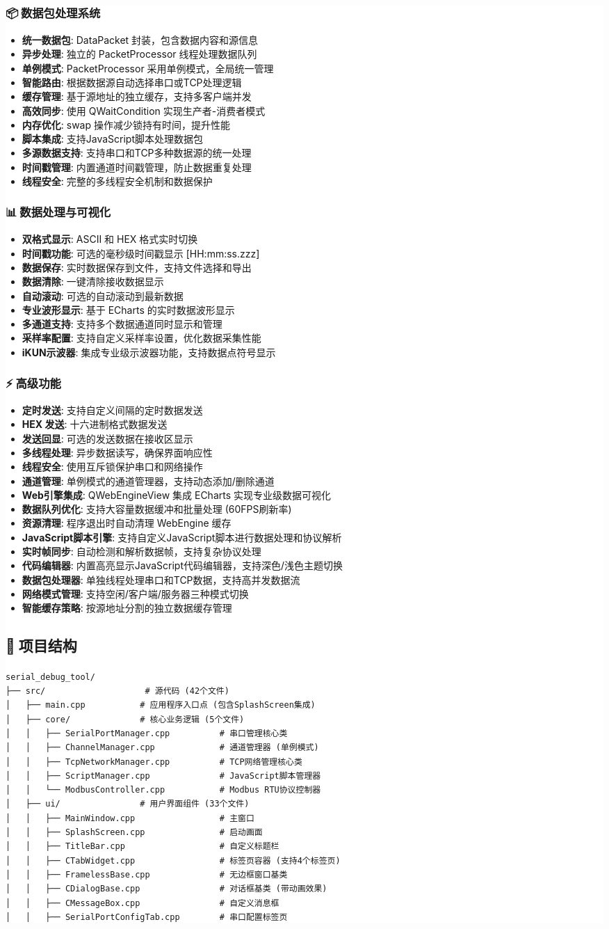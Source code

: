 ### 📦 数据包处理系统
- **统一数据包**: DataPacket 封装，包含数据内容和源信息
- **异步处理**: 独立的 PacketProcessor 线程处理数据队列
- **单例模式**: PacketProcessor 采用单例模式，全局统一管理
- **智能路由**: 根据数据源自动选择串口或TCP处理逻辑
- **缓存管理**: 基于源地址的独立缓存，支持多客户端并发
- **高效同步**: 使用 QWaitCondition 实现生产者-消费者模式
- **内存优化**: swap 操作减少锁持有时间，提升性能
- **脚本集成**: 支持JavaScript脚本处理数据包
- **多源数据支持**: 支持串口和TCP多种数据源的统一处理
- **时间戳管理**: 内置通道时间戳管理，防止数据重复处理
- **线程安全**: 完整的多线程安全机制和数据保护

### 📊 数据处理与可视化
- **双格式显示**: ASCII 和 HEX 格式实时切换
- **时间戳功能**: 可选的毫秒级时间戳显示 [HH:mm:ss.zzz]
- **数据保存**: 实时数据保存到文件，支持文件选择和导出
- **数据清除**: 一键清除接收数据显示
- **自动滚动**: 可选的自动滚动到最新数据
- **专业波形显示**: 基于 ECharts 的实时数据波形显示
- **多通道支持**: 支持多个数据通道同时显示和管理
- **采样率配置**: 支持自定义采样率设置，优化数据采集性能
- **iKUN示波器**: 集成专业级示波器功能，支持数据点符号显示

### ⚡ 高级功能
- **定时发送**: 支持自定义间隔的定时数据发送
- **HEX 发送**: 十六进制格式数据发送
- **发送回显**: 可选的发送数据在接收区显示
- **多线程处理**: 异步数据读写，确保界面响应性
- **线程安全**: 使用互斥锁保护串口和网络操作
- **通道管理**: 单例模式的通道管理器，支持动态添加/删除通道
- **Web引擎集成**: QWebEngineView 集成 ECharts 实现专业级数据可视化
- **数据队列优化**: 支持大容量数据缓冲和批量处理 (60FPS刷新率)
- **资源清理**: 程序退出时自动清理 WebEngine 缓存
- **JavaScript脚本引擎**: 支持自定义JavaScript脚本进行数据处理和协议解析
- **实时帧同步**: 自动检测和解析数据帧，支持复杂协议处理
- **代码编辑器**: 内置高亮显示JavaScript代码编辑器，支持深色/浅色主题切换
- **数据包处理器**: 单独线程处理串口和TCP数据，支持高并发数据流
- **网络模式管理**: 支持空闲/客户端/服务器三种模式切换
- **智能缓存策略**: 按源地址分割的独立数据缓存管理

## 📁 项目结构

```
serial_debug_tool/
├── src/                    # 源代码 (42个文件)
│   ├── main.cpp           # 应用程序入口点 (包含SplashScreen集成)
│   ├── core/              # 核心业务逻辑 (5个文件)
│   │   ├── SerialPortManager.cpp          # 串口管理核心类
│   │   ├── ChannelManager.cpp             # 通道管理器 (单例模式)
│   │   ├── TcpNetworkManager.cpp          # TCP网络管理核心类
│   │   ├── ScriptManager.cpp              # JavaScript脚本管理器
│   │   └── ModbusController.cpp           # Modbus RTU协议控制器
│   ├── ui/                # 用户界面组件 (33个文件)
│   │   ├── MainWindow.cpp                 # 主窗口
│   │   ├── SplashScreen.cpp               # 启动画面
│   │   ├── TitleBar.cpp                   # 自定义标题栏
│   │   ├── CTabWidget.cpp                 # 标签页容器 (支持4个标签页)
│   │   ├── FramelessBase.cpp              # 无边框窗口基类
│   │   ├── CDialogBase.cpp                # 对话框基类 (带动画效果)
│   │   ├── CMessageBox.cpp                # 自定义消息框
│   │   ├── SerialPortConfigTab.cpp        # 串口配置标签页
```